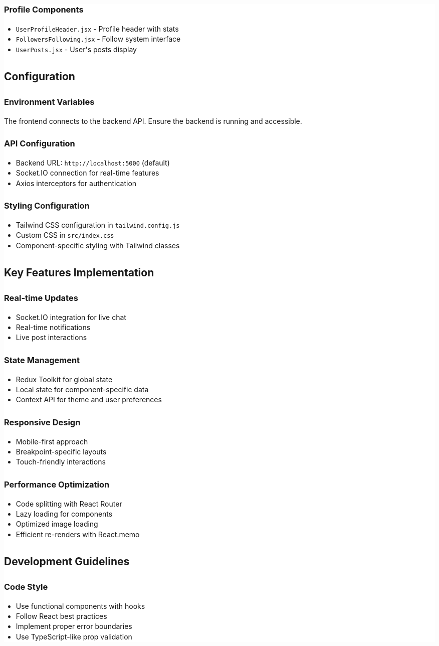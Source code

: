 ### Profile Components
- `UserProfileHeader.jsx` - Profile header with stats
- `FollowersFollowing.jsx` - Follow system interface
- `UserPosts.jsx` - User's posts display

## Configuration

### Environment Variables
The frontend connects to the backend API. Ensure the backend is running and accessible.

### API Configuration
- Backend URL: `http://localhost:5000` (default)
- Socket.IO connection for real-time features
- Axios interceptors for authentication

### Styling Configuration
- Tailwind CSS configuration in `tailwind.config.js`
- Custom CSS in `src/index.css`
- Component-specific styling with Tailwind classes

## Key Features Implementation

### Real-time Updates
- Socket.IO integration for live chat
- Real-time notifications
- Live post interactions

### State Management
- Redux Toolkit for global state
- Local state for component-specific data
- Context API for theme and user preferences

### Responsive Design
- Mobile-first approach
- Breakpoint-specific layouts
- Touch-friendly interactions

### Performance Optimization
- Code splitting with React Router
- Lazy loading for components
- Optimized image loading
- Efficient re-renders with React.memo

## Development Guidelines

### Code Style
- Use functional components with hooks
- Follow React best practices
- Implement proper error boundaries
- Use TypeScript-like prop validation
